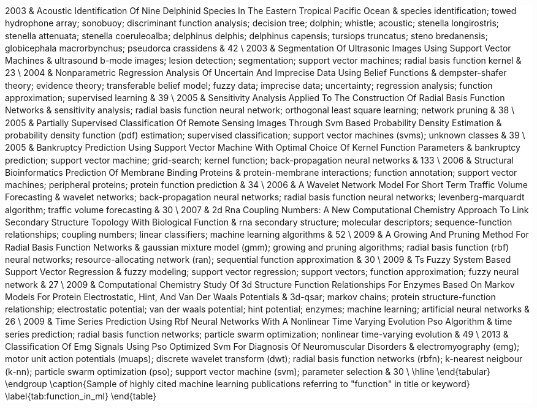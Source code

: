   2003 & Acoustic Identification Of Nine Delphinid Species In The Eastern Tropical Pacific Ocean & species identification; towed hydrophone array; sonobuoy; discriminant function analysis; decision tree; dolphin; whistle; acoustic; stenella longirostris; stenella attenuata; stenella coeruleoalba; delphinus delphis; delphinus capensis; tursiops truncatus; steno bredanensis; globicephala macrorbynchus; pseudorca crassidens &  42 \\ 
  2003 & Segmentation Of Ultrasonic Images Using Support Vector Machines & ultrasound b-mode images; lesion detection; segmentation; support vector machines; radial basis function kernel &  23 \\ 
  2004 & Nonparametric Regression Analysis Of Uncertain And Imprecise Data Using Belief Functions & dempster-shafer theory; evidence theory; transferable belief model; fuzzy data; imprecise data; uncertainty; regression analysis; function approximation; supervised learning &  39 \\ 
  2005 & Sensitivity Analysis Applied To The Construction Of Radial Basis Function Networks & sensitivity analysis; radial basis function neural network; orthogonal least square learning; network pruning &  38 \\ 
  2005 & Partially Supervised Classification Of Remote Sensing Images Through Svm Based Probability Density Estimation & probability density function (pdf) estimation; supervised classification; support vector machines (svms); unknown classes &  39 \\ 
  2005 & Bankruptcy Prediction Using Support Vector Machine With Optimal Choice Of Kernel Function Parameters & bankruptcy prediction; support vector machine; grid-search; kernel function; back-propagation neural networks & 133 \\ 
  2006 & Structural Bioinformatics Prediction Of Membrane Binding Proteins & protein-membrane interactions; function annotation; support vector machines; peripheral proteins; protein function prediction &  34 \\ 
  2006 & A Wavelet Network Model For Short Term Traffic Volume Forecasting & wavelet networks; back-propagation neural networks; radial basis function neural networks; levenberg-marquardt algorithm; traffic volume forecasting &  30 \\ 
  2007 & 2d Rna Coupling Numbers: A New Computational Chemistry Approach To Link Secondary Structure Topology With Biological Function & rna secondary structure; molecular descriptors; sequence-function relationships; coupling numbers; linear classifiers; machine learning algorithms &  52 \\ 
  2009 & A Growing And Pruning Method For Radial Basis Function Networks & gaussian mixture model (gmm); growing and pruning algorithms; radial basis function (rbf) neural networks; resource-allocating network (ran); sequential function approximation &  30 \\ 
  2009 & Ts Fuzzy System Based Support Vector Regression & fuzzy modeling; support vector regression; support vectors; function approximation; fuzzy neural network &  27 \\ 
  2009 & Computational Chemistry Study Of 3d Structure Function Relationships For Enzymes Based On Markov Models For Protein Electrostatic, Hint, And Van Der Waals Potentials & 3d-qsar; markov chains; protein structure-function relationship; electrostatic potential; van der waals potential; hint potential; enzymes; machine learning; artificial neural networks &  26 \\ 
  2009 & Time Series Prediction Using Rbf Neural Networks With A Nonlinear Time Varying Evolution Pso Algorithm & time series prediction; radial basis function networks; particle swarm optimization; nonlinear time-varying evolution &  49 \\ 
  2013 & Classification Of Emg Signals Using Pso Optimized Svm For Diagnosis Of Neuromuscular Disorders & electromyography (emg); motor unit action potentials (muaps); discrete wavelet transform (dwt); radial basis function networks (rbfn); k-nearest neigbour (k-nn); particle swarm optimization (pso); support vector machine (svm); parameter selection &  30 \\ 
   \hline
\end{tabular}
\endgroup
\caption{Sample of highly cited machine learning publications referring to "function" in title or keyword} 
\label{tab:function_in_ml}
\end{table}
